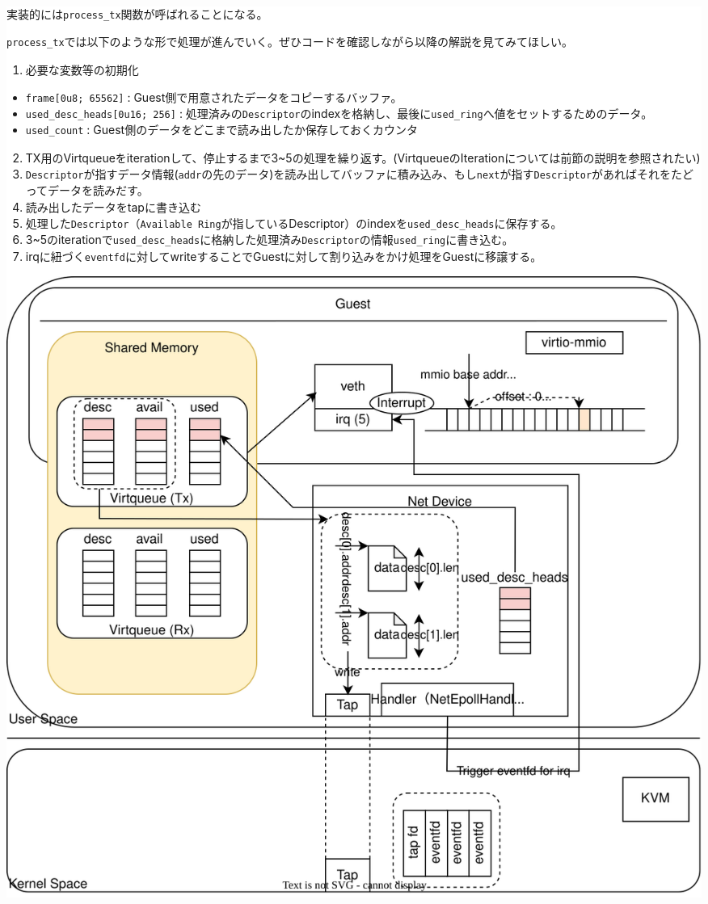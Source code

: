 実装的には`process_tx`関数が呼ばれることになる。

`process_tx`では以下のような形で処理が進んでいく。ぜひコードを確認しながら以降の解説を見てみてほしい。

1. 必要な変数等の初期化
  * `frame[0u8; 65562]` : Guest側で用意されたデータをコピーするバッファ。
  * `used_desc_heads[0u16; 256]` : 処理済みの`Descriptor`のindexを格納し、最後に`used_ring`へ値をセットするためのデータ。
  * `used_count` : Guest側のデータをどこまで読み出したか保存しておくカウンタ
2. TX用のVirtqueueをiterationして、停止するまで3~5の処理を繰り返す。(VirtqueueのIterationについては前節の説明を参照されたい)
3. `Descriptor`が指すデータ情報(`addr`の先のデータ)を読み出してバッファに積み込み、もし`next`が指す`Descriptor`があればそれをたどってデータを読みだす。 
4. 読み出したデータをtapに書き込む
5. 処理した`Descriptor`（`Available Ring`が指しているDescriptor）のindexを`used_desc_heads`に保存する。
6. 3~5のiterationで`used_desc_heads`に格納した処理済み`Descriptor`の情報`used_ring`に書き込む。
7. irqに紐づく`eventfd`に対してwriteすることでGuestに対して割り込みをかけ処理をGuestに移譲する。

<div align="center">
<img src="./03_figs/net-device_tx_2.svg", width="100%">
</div>
